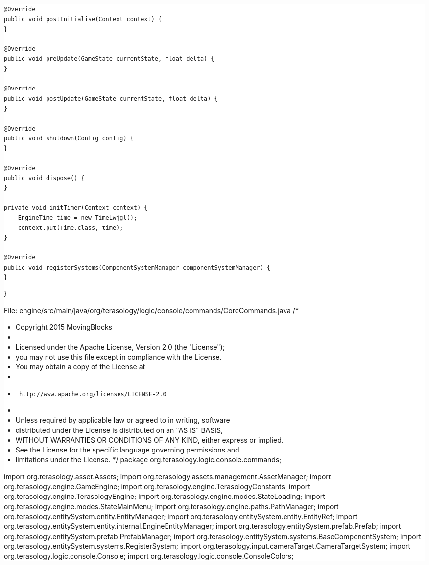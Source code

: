     @Override
    public void postInitialise(Context context) {
    }

    @Override
    public void preUpdate(GameState currentState, float delta) {
    }

    @Override
    public void postUpdate(GameState currentState, float delta) {
    }

    @Override
    public void shutdown(Config config) {
    }

    @Override
    public void dispose() {
    }

    private void initTimer(Context context) {
        EngineTime time = new TimeLwjgl();
        context.put(Time.class, time);
    }

    @Override
    public void registerSystems(ComponentSystemManager componentSystemManager) {
    }

}


File: engine/src/main/java/org/terasology/logic/console/commands/CoreCommands.java
/*
 * Copyright 2015 MovingBlocks
 *
 * Licensed under the Apache License, Version 2.0 (the "License");
 * you may not use this file except in compliance with the License.
 * You may obtain a copy of the License at
 *
 *      http://www.apache.org/licenses/LICENSE-2.0
 *
 * Unless required by applicable law or agreed to in writing, software
 * distributed under the License is distributed on an "AS IS" BASIS,
 * WITHOUT WARRANTIES OR CONDITIONS OF ANY KIND, either express or implied.
 * See the License for the specific language governing permissions and
 * limitations under the License.
 */
package org.terasology.logic.console.commands;

import org.terasology.asset.Assets;
import org.terasology.assets.management.AssetManager;
import org.terasology.engine.GameEngine;
import org.terasology.engine.TerasologyConstants;
import org.terasology.engine.TerasologyEngine;
import org.terasology.engine.modes.StateLoading;
import org.terasology.engine.modes.StateMainMenu;
import org.terasology.engine.paths.PathManager;
import org.terasology.entitySystem.entity.EntityManager;
import org.terasology.entitySystem.entity.EntityRef;
import org.terasology.entitySystem.entity.internal.EngineEntityManager;
import org.terasology.entitySystem.prefab.Prefab;
import org.terasology.entitySystem.prefab.PrefabManager;
import org.terasology.entitySystem.systems.BaseComponentSystem;
import org.terasology.entitySystem.systems.RegisterSystem;
import org.terasology.input.cameraTarget.CameraTargetSystem;
import org.terasology.logic.console.Console;
import org.terasology.logic.console.ConsoleColors;